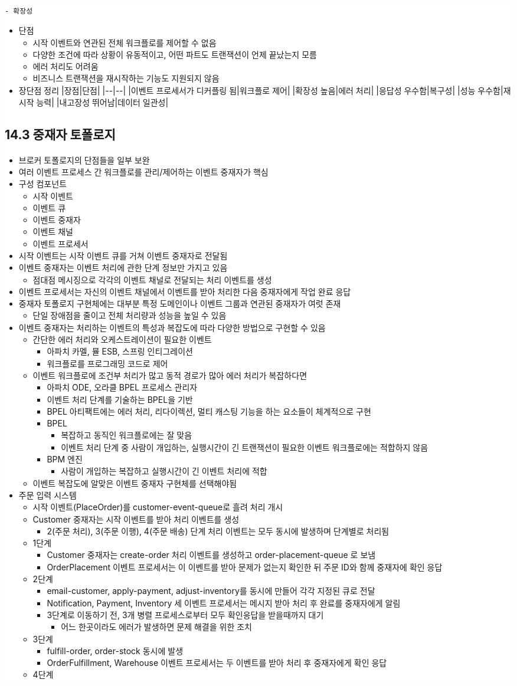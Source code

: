     - 확장성
- 단점
    - 시작 이벤트와 연관된 전체 워크플로를 제어할 수 없음
    - 다양한 조건에 따라 상황이 유동적이고, 어떤 파트도 트랜잭션이 언제 끝났는지 모름
    - 에러 처리도 어려움
    - 비즈니스 트랜잭션을 재시작하는 기능도 지원되지 않음
- 장단점 정리
    |장점|단점|
    |--|--|
    |이벤트 프로세서가 디커플링 됨|워크플로 제어|
    |확장성 높음|에러 처리|
    |응답성 우수함|복구성|
    |성능 우수함|재시작 능력|
    |내고장성 뛰어남|데이터 일관성|
## 14.3 중재자 토폴로지
- 브로커 토폴로지의 단점들을 일부 보완
- 여러 이벤트 프로세스 간 워크플로를 관리/제어하는 이벤트 중재자가 핵심
- 구성 컴포넌트
    - 시작 이벤트
    - 이벤트 큐
    - 이벤트 중재자
    - 이벤트 채널
    - 이벤트 프로세서
- 시작 이벤트는 시작 이벤트 큐를 거쳐 이벤트 중재자로 전달됨
- 이벤트 중재자는 이벤트 처리에 관한 단계 정보만 가지고 있음
    - 점대점 메시징으로 각각의 이벤트 채널로 전달되는 처리 이벤트를 생성
- 이벤트 프로세서는 자신의 이벤트 채널에서 이벤트를 받아 처리한 다음 중재자에게 작업 완료 응답
- 중재자 토폴로지 구현체에는 대부분 특정 도메인이나 이벤트 그룹과 연관된 중재자가 여럿 존재
    - 단일 장애점을 줄이고 전체 처리량과 성능을 높일 수 있음
- 이벤트 중재자는 처리하는 이벤트의 특성과 복잡도에 따라 다양한 방법으로 구현할 수 있음
    - 간단한 에러 처리와 오케스트레이션이 필요한 이벤트
        - 아파치 카멜, 뮬 ESB, 스프링 인티그레이션
        - 워크플로를 프로그래밍 코드로 제어
    - 이벤트 워크플로에 조건부 처리가 많고 동적 경로가 많아 에러 처리가 복잡하다면
        - 아파치 ODE, 오라클 BPEL 프로세스 관리자
        - 이벤트 처리 단계를 기술하는 BPEL을 기반
        - BPEL 아티팩트에는 에러 처리, 리다이렉션, 멀티 캐스팅 기능을 하는 요소들이 체계적으로 구현
        - BPEL
            - 복잡하고 동직인 워크플로에는 잘 맞음
            - 이벤트 처리 단계 중 사람이 개입하는, 실행시간이 긴 트랜잭션이 필요한 이벤트 워크플로에는 적합하지 않음
        - BPM 엔진
            - 사람이 개입하는 복잡하고 실행시간이 긴 이벤트 처리에 적합
    - 이벤트 복잡도에 알맞은 이벤트 중재자 구현체를 선택해야됨
- 주문 입력 시스템
    - 시작 이벤트(PlaceOrder)를 customer-event-queue로 흘려 처리 개시
    - Customer 중재자는 시작 이벤트를 받아 처리 이벤트를 생성
        - 2(주문 처리), 3(주문 이행), 4(주문 배송) 단계 처리 이벤트는 모두 동시에 발생하며 단계별로 처리됨
    - 1단계
        - Customer 중재자는 create-order 처리 이벤트를 생성하고 order-placement-queue 로 보냄
        - OrderPlacement 이벤트 프로세서는 이 이벤트를 받아 문제가 없는지 확인한 뒤 주문 ID와 함께 중재자에 확인 응답
    - 2단계
        - email-customer, apply-payment, adjust-inventory를 동시에 만들어 각각 지정된 큐로 전달
        - Notification, Payment, Inventory 세 이벤트 프로세서는 메시지 받아 처리 후 완료를 중재자에게 알림
        - 3단계로 이동하기 전, 3개 병렬 프로세스로부터 모두 확인응답을 받을때까지 대기
            - 어느 한곳이라도 에러가 발생하면 문제 해결을 위한 조치
    - 3단계
        - fulfill-order, order-stock 동시에 발생
        - OrderFulfillment, Warehouse 이벤트 프로세서는 두 이벤트를 받아 처리 후 중재자에게 확인 응답
    - 4단계